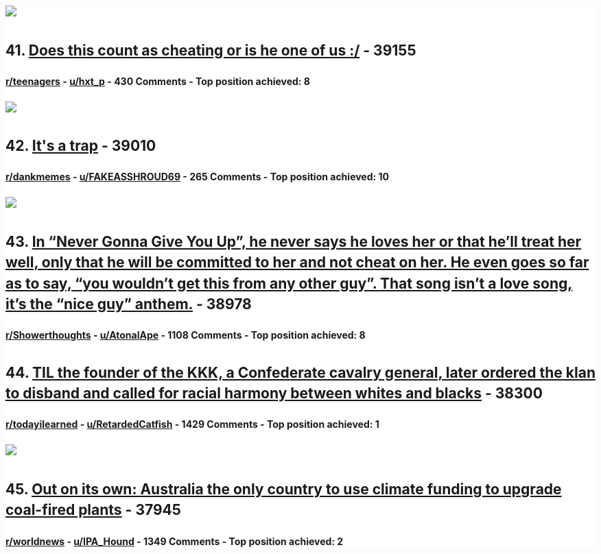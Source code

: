 <a href="https://i.redd.it/wei2bi7lnjj21.png"><img src="https://b.thumbs.redditmedia.com/J9YKn8at2faPdpIKqAWREHXlGZ0wqDWIppXbFfDl5_E.jpg"></img></a>

## 41. [Does this count as cheating or is he one of us :/](http://reddit.com/r/teenagers/comments/aw8vg5/does_this_count_as_cheating_or_is_he_one_of_us/) - 39155
#### [r/teenagers](http://reddit.com/r/teenagers) - [u/hxt_p](http://reddit.com/u/hxt_p) - 430 Comments - Top position achieved: 8

<a href="https://i.redd.it/wttlnwaz9kj21.jpg"><img src="https://b.thumbs.redditmedia.com/_MuJNyH0_wXo3y5fiGX8rcjReYKrH_JsdDLH1sLwXiA.jpg"></img></a>

## 42. [It's a trap](http://reddit.com/r/dankmemes/comments/aw2z14/its_a_trap/) - 39010
#### [r/dankmemes](http://reddit.com/r/dankmemes) - [u/FAKEASSHROUD69](http://reddit.com/u/FAKEASSHROUD69) - 265 Comments - Top position achieved: 10

<a href="https://i.redd.it/nljofay49hj21.jpg"><img src="https://b.thumbs.redditmedia.com/ktnEhfu0edMR3DT17skqOxjpsusPlGQfPRRnRGQz2IM.jpg"></img></a>

## 43. [In “Never Gonna Give You Up”, he never says he loves her or that he’ll treat her well, only that he will be committed to her and not cheat on her. He even goes so far as to say, “you wouldn’t get this from any other guy”. That song isn’t a love song, it’s the “nice guy” anthem.](http://reddit.com/r/Showerthoughts/comments/aw53hx/in_never_gonna_give_you_up_he_never_says_he_loves/) - 38978
#### [r/Showerthoughts](http://reddit.com/r/Showerthoughts) - [u/AtonalApe](http://reddit.com/u/AtonalApe) - 1108 Comments - Top position achieved: 8

## 44. [TIL the founder of the KKK, a Confederate cavalry general, later ordered the klan to disband and called for racial harmony between whites and blacks](http://reddit.com/r/todayilearned/comments/awc6qw/til_the_founder_of_the_kkk_a_confederate_cavalry/) - 38300
#### [r/todayilearned](http://reddit.com/r/todayilearned) - [u/RetardedCatfish](http://reddit.com/u/RetardedCatfish) - 1429 Comments - Top position achieved: 1

<a href="https://en.wikipedia.org/wiki/Nathan_Bedford_Forrest#Speech_to_black_Southerners_(1875)"><img src="https://b.thumbs.redditmedia.com/90DseJGEtwNd1IqY_A0b1gUYRq2zg2wC8y0oJbz9Z-g.jpg"></img></a>

## 45. [Out on its own: Australia the only country to use climate funding to upgrade coal-fired plants](http://reddit.com/r/worldnews/comments/aw3qqc/out_on_its_own_australia_the_only_country_to_use/) - 37945
#### [r/worldnews](http://reddit.com/r/worldnews) - [u/IPA_Hound](http://reddit.com/u/IPA_Hound) - 1349 Comments - Top position achieved: 2
